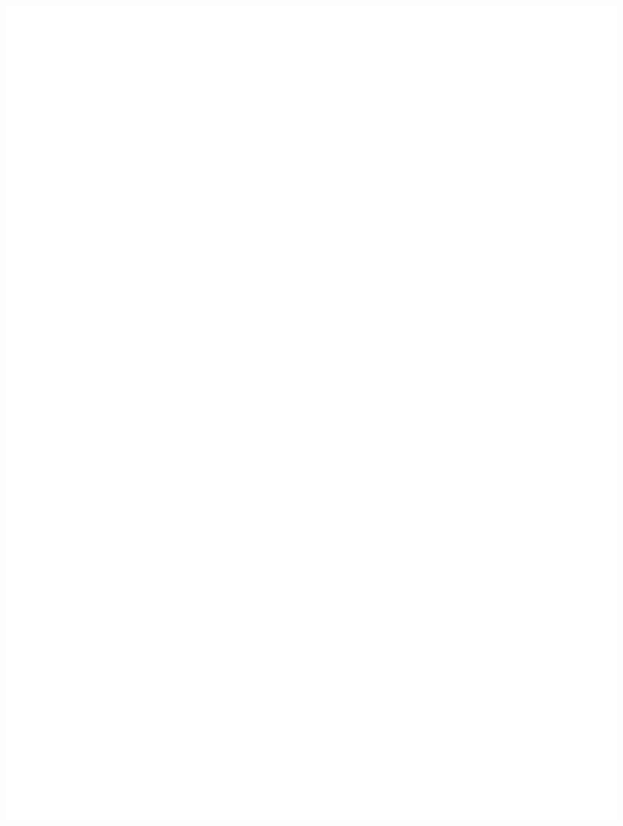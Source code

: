    <img width="100%" src="Images/Dynamic/isocalendar.svg">
   <img width="100%" src="Images/Dynamic/habits.svg">
   <img width="100%" src="Images/Dynamic/activity.svg">